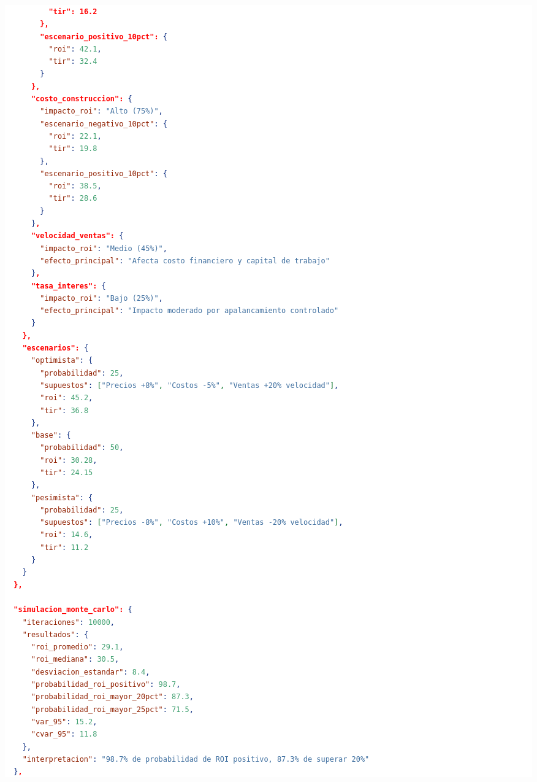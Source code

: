 ```json
          "tir": 16.2
        },
        "escenario_positivo_10pct": {
          "roi": 42.1,
          "tir": 32.4
        }
      },
      "costo_construccion": {
        "impacto_roi": "Alto (75%)",
        "escenario_negativo_10pct": {
          "roi": 22.1,
          "tir": 19.8
        },
        "escenario_positivo_10pct": {
          "roi": 38.5,
          "tir": 28.6
        }
      },
      "velocidad_ventas": {
        "impacto_roi": "Medio (45%)",
        "efecto_principal": "Afecta costo financiero y capital de trabajo"
      },
      "tasa_interes": {
        "impacto_roi": "Bajo (25%)",
        "efecto_principal": "Impacto moderado por apalancamiento controlado"
      }
    },
    "escenarios": {
      "optimista": {
        "probabilidad": 25,
        "supuestos": ["Precios +8%", "Costos -5%", "Ventas +20% velocidad"],
        "roi": 45.2,
        "tir": 36.8
      },
      "base": {
        "probabilidad": 50,
        "roi": 30.28,
        "tir": 24.15
      },
      "pesimista": {
        "probabilidad": 25,
        "supuestos": ["Precios -8%", "Costos +10%", "Ventas -20% velocidad"],
        "roi": 14.6,
        "tir": 11.2
      }
    }
  },

  "simulacion_monte_carlo": {
    "iteraciones": 10000,
    "resultados": {
      "roi_promedio": 29.1,
      "roi_mediana": 30.5,
      "desviacion_estandar": 8.4,
      "probabilidad_roi_positivo": 98.7,
      "probabilidad_roi_mayor_20pct": 87.3,
      "probabilidad_roi_mayor_25pct": 71.5,
      "var_95": 15.2,
      "cvar_95": 11.8
    },
    "interpretacion": "98.7% de probabilidad de ROI positivo, 87.3% de superar 20%"
  },

```